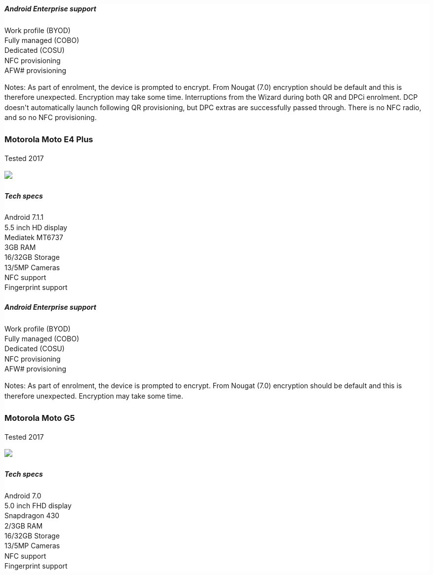 ##### Android Enterprise support

Work profile (BYOD)  
Fully managed (COBO)  
Dedicated (COSU)  
NFC provisioning  
AFW# provisioning

Notes: As part of enrolment, the device is prompted to encrypt. From Nougat (7.0) encryption should be default and this is therefore unexpected. Encryption may take some time. Interruptions from the Wizard during both QR and DPCi enrolment. DCP doesn't automatically launch following QR provisioning, but DPC extras are successfully passed through. There is no NFC radio, and so no NFC provisioning.

### Motorola Moto E4 Plus

Tested 2017

![](/wp-content/uploads/2017/09/moto-e4-plus-e1504776790376.png)

##### Tech specs

Android 7.1.1  
5.5 inch HD display  
Mediatek MT6737  
3GB RAM  
16/32GB Storage  
13/5MP Cameras  
NFC support  
Fingerprint support

##### Android Enterprise support

Work profile (BYOD)  
Fully managed (COBO)  
Dedicated (COSU)  
NFC provisioning  
AFW# provisioning

Notes: As part of enrolment, the device is prompted to encrypt. From Nougat (7.0) encryption should be default and this is therefore unexpected. Encryption may take some time.

### Motorola Moto G5

Tested 2017

![](/wp-content/uploads/2017/07/moto-g5-to-arrive-in-sapphire-blue-color-option-514160-3-e1506902563348-259x500.png)

##### Tech specs

Android 7.0  
5.0 inch FHD display  
Snapdragon 430  
2/3GB RAM  
16/32GB Storage  
13/5MP Cameras  
NFC support  
Fingerprint support
